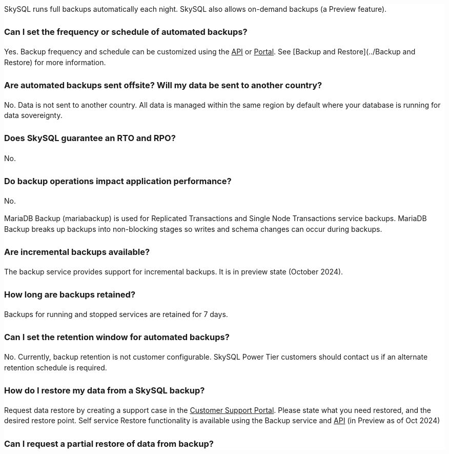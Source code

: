 SkySQL runs full backups automatically each night. SkySQL also allows on-demand backups (a Preview feature).

### **Can I set the frequency or schedule of automated backups?**

Yes. Backup frequency and schedule can be customized using the [API](https://apidocs.skysql.com/) or [Portal](https://app.skysql.com/backups/service-backups). See [Backup and Restore](../Backup and Restore) for more information.

### **Are automated backups sent offsite? Will my data be sent to another country?**

No. Data is not sent to another country. All data is managed within the same region by default where your database is running for data sovereignty.

### **Does SkySQL guarantee an RTO and RPO?**

No.

### **Do backup operations impact application performance?**

No.

MariaDB Backup (mariabackup) is used for Replicated Transactions and Single Node Transactions service backups. MariaDB Backup breaks up backups into non-blocking stages so writes and schema changes can occur during backups.

### **Are incremental backups available?**

The backup service provides support for incremental backups. It is in preview state (October 2024).

### **How long are backups retained?**

Backups for running and stopped services are retained for 7 days.

### **Can I set the retention window for automated backups?**

No. Currently, backup retention is not customer configurable. SkySQL Power Tier customers should contact us if an alternate retention schedule is required.

### **How do I restore my data from a SkySQL backup?**

Request data restore by creating a support case in the [Customer Support Portal](https://support.skysql.com/). Please state what you need restored, and the desired restore point. Self service Restore functionality is available using the Backup service and [API](https://apidocs.skysql.com/) (in Preview as of Oct 2024)

### **Can I request a partial restore of data from backup?**
